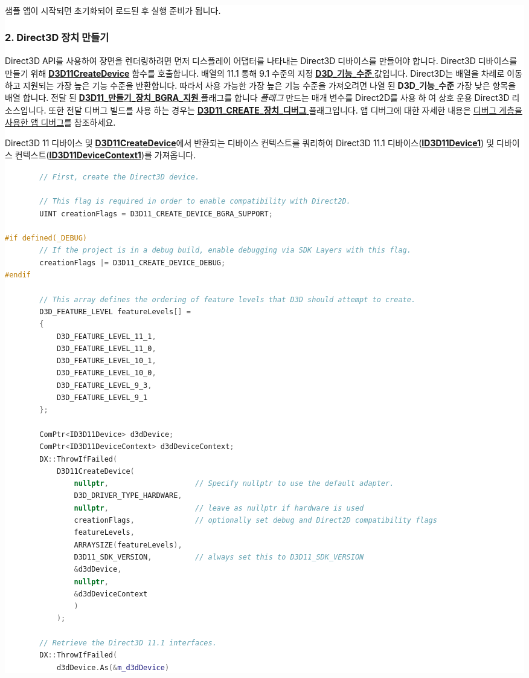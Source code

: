 샘플 앱이 시작되면 초기화되어 로드된 후 실행 준비가 됩니다.

### <a name="2-creating-the-direct3d-device"></a>2. Direct3D 장치 만들기

Direct3D API를 사용하여 장면을 렌더링하려면 먼저 디스플레이 어댑터를 나타내는 Direct3D 디바이스를 만들어야 합니다. Direct3D 디바이스를 만들기 위해 [**D3D11CreateDevice**](https://docs.microsoft.com/windows/desktop/api/d3d11/nf-d3d11-d3d11createdevice) 함수를 호출합니다. 배열의 11.1 통해 9.1 수준의 지정 [ **D3D\_기능\_수준** ](https://docs.microsoft.com/windows/desktop/api/d3dcommon/ne-d3dcommon-d3d_feature_level) 값입니다. Direct3D는 배열을 차례로 이동하고 지원되는 가장 높은 기능 수준을 반환합니다. 따라서 사용 가능한 가장 높은 기능 수준을 가져오려면 나열 된 **D3D\_기능\_수준** 가장 낮은 항목을 배열 합니다. 전달 된 [ **D3D11\_만들기\_장치\_BGRA\_지원** ](https://docs.microsoft.com/windows/desktop/api/d3d11/ne-d3d11-d3d11_create_device_flag) 플래그를 합니다 *플래그* 만드는 매개 변수를 Direct2D를 사용 하 여 상호 운용 Direct3D 리소스입니다. 또한 전달 디버그 빌드를 사용 하는 경우는 [ **D3D11\_CREATE\_장치\_디버그** ](https://docs.microsoft.com/windows/desktop/api/d3d11/ne-d3d11-d3d11_create_device_flag) 플래그입니다. 앱 디버그에 대한 자세한 내용은 [디버그 계층을 사용한 앱 디버그](https://docs.microsoft.com/windows/desktop/direct3d11/using-the-debug-layer-to-test-apps)를 참조하세요.

Direct3D 11 디바이스 및 [**D3D11CreateDevice**](https://docs.microsoft.com/windows/desktop/api/d3d11/nf-d3d11-d3d11createdevice)에서 반환되는 디바이스 컨텍스트를 쿼리하여 Direct3D 11.1 디바이스([**ID3D11Device1**](https://docs.microsoft.com/windows/desktop/api/d3d11_1/nn-d3d11_1-id3d11device1)) 및 디바이스 컨텍스트([**ID3D11DeviceContext1**](https://docs.microsoft.com/windows/desktop/api/d3d11_1/nn-d3d11_1-id3d11devicecontext1))를 가져옵니다.

```cpp
        // First, create the Direct3D device.

        // This flag is required in order to enable compatibility with Direct2D.
        UINT creationFlags = D3D11_CREATE_DEVICE_BGRA_SUPPORT;

#if defined(_DEBUG)
        // If the project is in a debug build, enable debugging via SDK Layers with this flag.
        creationFlags |= D3D11_CREATE_DEVICE_DEBUG;
#endif

        // This array defines the ordering of feature levels that D3D should attempt to create.
        D3D_FEATURE_LEVEL featureLevels[] =
        {
            D3D_FEATURE_LEVEL_11_1,
            D3D_FEATURE_LEVEL_11_0,
            D3D_FEATURE_LEVEL_10_1,
            D3D_FEATURE_LEVEL_10_0,
            D3D_FEATURE_LEVEL_9_3,
            D3D_FEATURE_LEVEL_9_1
        };

        ComPtr<ID3D11Device> d3dDevice;
        ComPtr<ID3D11DeviceContext> d3dDeviceContext;
        DX::ThrowIfFailed(
            D3D11CreateDevice(
                nullptr,                    // Specify nullptr to use the default adapter.
                D3D_DRIVER_TYPE_HARDWARE,
                nullptr,                    // leave as nullptr if hardware is used
                creationFlags,              // optionally set debug and Direct2D compatibility flags
                featureLevels,
                ARRAYSIZE(featureLevels),
                D3D11_SDK_VERSION,          // always set this to D3D11_SDK_VERSION
                &d3dDevice,
                nullptr,
                &d3dDeviceContext
                )
            );

        // Retrieve the Direct3D 11.1 interfaces.
        DX::ThrowIfFailed(
            d3dDevice.As(&m_d3dDevice)
```